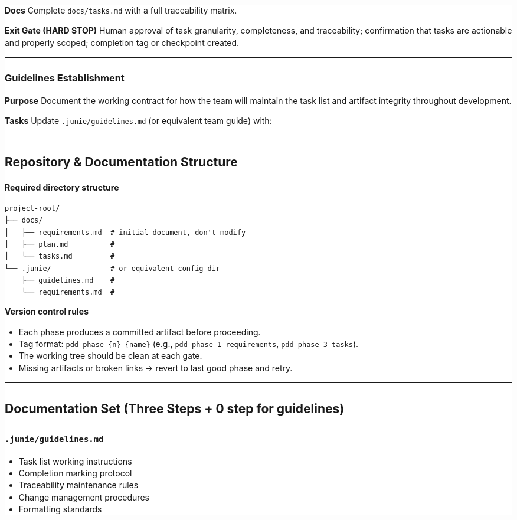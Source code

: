 **Docs**
Complete `docs/tasks.md` with a full traceability matrix.

**Exit Gate (HARD STOP)**
Human approval of task granularity, completeness, and traceability; confirmation that tasks are actionable and properly scoped; completion tag or checkpoint created.

---

### **Guidelines Establishment**

**Purpose**
Document the working contract for how the team will maintain the task list and artifact integrity throughout development.

**Tasks**
Update `.junie/guidelines.md` (or equivalent team guide) with:

---

## Repository & Documentation Structure

**Required directory structure**

```
project-root/
├── docs/
│   ├── requirements.md  # initial document, don't modify 
│   ├── plan.md          # 
│   └── tasks.md         # 
└── .junie/              # or equivalent config dir
    ├── guidelines.md    #
    └── requirements.md  # 
```

**Version control rules**

* Each phase produces a committed artifact before proceeding.
* Tag format: `pdd-phase-{n}-{name}` (e.g., `pdd-phase-1-requirements`, `pdd-phase-3-tasks`).
* The working tree should be clean at each gate.
* Missing artifacts or broken links → revert to last good phase and retry.

---

## Documentation Set (Three Steps + 0 step for guidelines)

### **`.junie/guidelines.md`** 

* Task list working instructions
* Completion marking protocol
* Traceability maintenance rules
* Change management procedures
* Formatting standards
